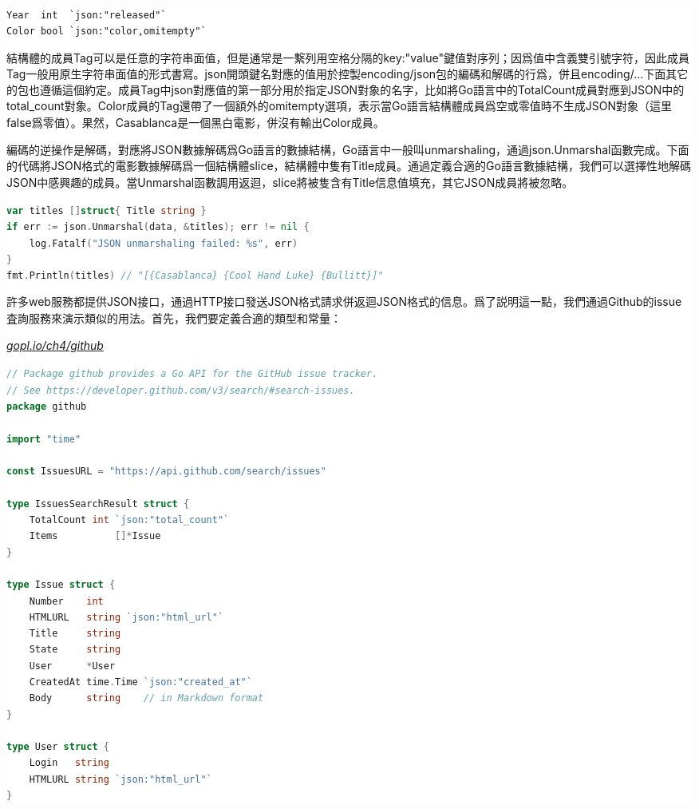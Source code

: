 ```
Year  int  `json:"released"`
Color bool `json:"color,omitempty"`
```

結構體的成員Tag可以是任意的字符串面值，但是通常是一繫列用空格分隔的key:"value"鍵值對序列；因爲值中含義雙引號字符，因此成員Tag一般用原生字符串面值的形式書寫。json開頭鍵名對應的值用於控製encoding/json包的編碼和解碼的行爲，併且encoding/...下面其它的包也遵循這個約定。成員Tag中json對應值的第一部分用於指定JSON對象的名字，比如將Go語言中的TotalCount成員對應到JSON中的total_count對象。Color成員的Tag還帶了一個額外的omitempty選項，表示當Go語言結構體成員爲空或零值時不生成JSON對象（這里false爲零值）。果然，Casablanca是一個黑白電影，併沒有輸出Color成員。

編碼的逆操作是解碼，對應將JSON數據解碼爲Go語言的數據結構，Go語言中一般叫unmarshaling，通過json.Unmarshal函數完成。下面的代碼將JSON格式的電影數據解碼爲一個結構體slice，結構體中隻有Title成員。通過定義合適的Go語言數據結構，我們可以選擇性地解碼JSON中感興趣的成員。當Unmarshal函數調用返迴，slice將被隻含有Title信息值填充，其它JSON成員將被忽略。

```Go
var titles []struct{ Title string }
if err := json.Unmarshal(data, &titles); err != nil {
	log.Fatalf("JSON unmarshaling failed: %s", err)
}
fmt.Println(titles) // "[{Casablanca} {Cool Hand Luke} {Bullitt}]"
```

許多web服務都提供JSON接口，通過HTTP接口發送JSON格式請求併返迴JSON格式的信息。爲了説明這一點，我們通過Github的issue査詢服務來演示類似的用法。首先，我們要定義合適的類型和常量：

<u><i>gopl.io/ch4/github</i></u>
```Go
// Package github provides a Go API for the GitHub issue tracker.
// See https://developer.github.com/v3/search/#search-issues.
package github

import "time"

const IssuesURL = "https://api.github.com/search/issues"

type IssuesSearchResult struct {
	TotalCount int `json:"total_count"`
	Items          []*Issue
}

type Issue struct {
	Number    int
	HTMLURL   string `json:"html_url"`
	Title     string
	State     string
	User      *User
	CreatedAt time.Time `json:"created_at"`
	Body      string    // in Markdown format
}

type User struct {
	Login   string
	HTMLURL string `json:"html_url"`
}
```
